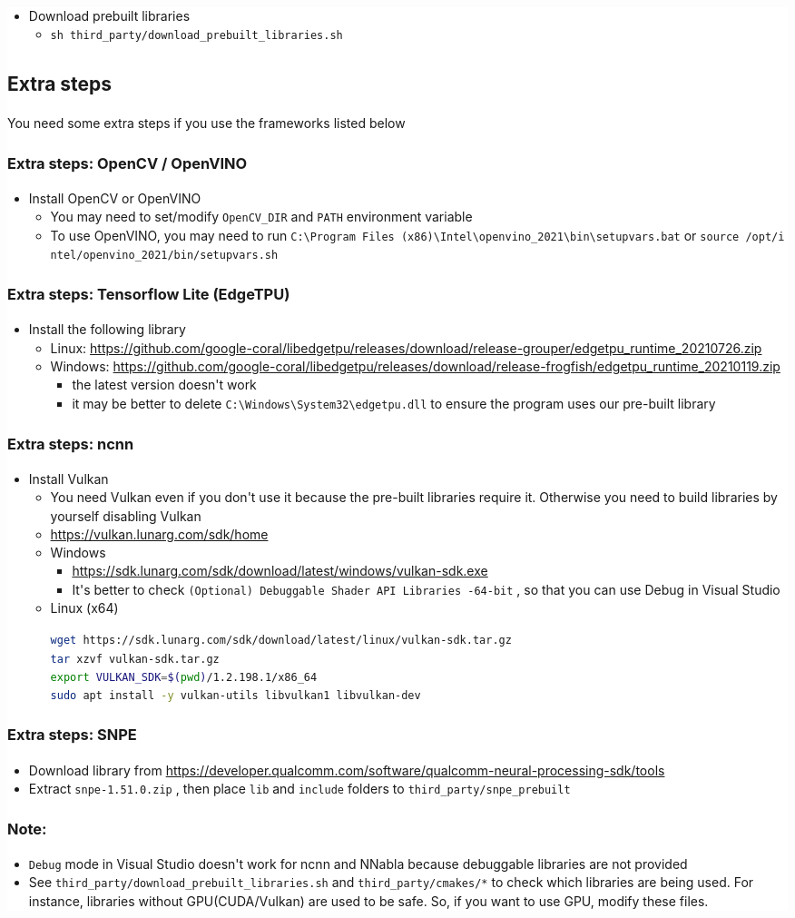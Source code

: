 - Download prebuilt libraries
    - `sh third_party/download_prebuilt_libraries.sh`

## Extra steps
You need some extra steps if you use the frameworks listed below

### Extra steps: OpenCV / OpenVINO
- Install OpenCV or OpenVINO
    - You may need to set/modify `OpenCV_DIR` and `PATH` environment variable
    - To use OpenVINO, you may need to run `C:\Program Files (x86)\Intel\openvino_2021\bin\setupvars.bat` or `source /opt/intel/openvino_2021/bin/setupvars.sh`

### Extra steps: Tensorflow Lite (EdgeTPU)
- Install the following library
    - Linux: https://github.com/google-coral/libedgetpu/releases/download/release-grouper/edgetpu_runtime_20210726.zip
    - Windows: https://github.com/google-coral/libedgetpu/releases/download/release-frogfish/edgetpu_runtime_20210119.zip
        - the latest version doesn't work
        - it may be better to delete `C:\Windows\System32\edgetpu.dll` to ensure the program uses our pre-built library

### Extra steps: ncnn
- Install Vulkan
    - You need Vulkan even if you don't use it because the pre-built libraries require it. Otherwise you need to build libraries by yourself disabling Vulkan
    - https://vulkan.lunarg.com/sdk/home
    - Windows
        - https://sdk.lunarg.com/sdk/download/latest/windows/vulkan-sdk.exe
        - It's better to check `(Optional) Debuggable Shader API Libraries -64-bit` , so that you can use Debug in Visual Studio
    - Linux (x64)
        ```sh
        wget https://sdk.lunarg.com/sdk/download/latest/linux/vulkan-sdk.tar.gz
        tar xzvf vulkan-sdk.tar.gz
        export VULKAN_SDK=$(pwd)/1.2.198.1/x86_64
        sudo apt install -y vulkan-utils libvulkan1 libvulkan-dev
        ```

### Extra steps: SNPE
- Download library from https://developer.qualcomm.com/software/qualcomm-neural-processing-sdk/tools
- Extract `snpe-1.51.0.zip` , then place `lib` and `include` folders to `third_party/snpe_prebuilt`

### Note:
- `Debug` mode in Visual Studio doesn't work for ncnn and NNabla because debuggable libraries are not provided
- See `third_party/download_prebuilt_libraries.sh` and `third_party/cmakes/*` to check which libraries are being used. For instance, libraries without GPU(CUDA/Vulkan) are used to be safe. So, if you want to use GPU, modify these files.
